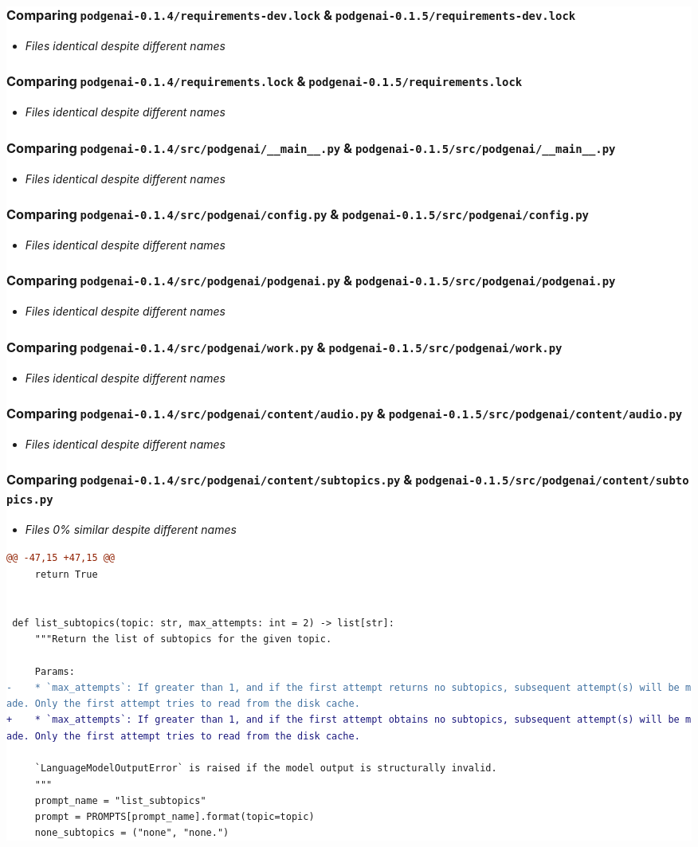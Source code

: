 ### Comparing `podgenai-0.1.4/requirements-dev.lock` & `podgenai-0.1.5/requirements-dev.lock`

 * *Files identical despite different names*

### Comparing `podgenai-0.1.4/requirements.lock` & `podgenai-0.1.5/requirements.lock`

 * *Files identical despite different names*

### Comparing `podgenai-0.1.4/src/podgenai/__main__.py` & `podgenai-0.1.5/src/podgenai/__main__.py`

 * *Files identical despite different names*

### Comparing `podgenai-0.1.4/src/podgenai/config.py` & `podgenai-0.1.5/src/podgenai/config.py`

 * *Files identical despite different names*

### Comparing `podgenai-0.1.4/src/podgenai/podgenai.py` & `podgenai-0.1.5/src/podgenai/podgenai.py`

 * *Files identical despite different names*

### Comparing `podgenai-0.1.4/src/podgenai/work.py` & `podgenai-0.1.5/src/podgenai/work.py`

 * *Files identical despite different names*

### Comparing `podgenai-0.1.4/src/podgenai/content/audio.py` & `podgenai-0.1.5/src/podgenai/content/audio.py`

 * *Files identical despite different names*

### Comparing `podgenai-0.1.4/src/podgenai/content/subtopics.py` & `podgenai-0.1.5/src/podgenai/content/subtopics.py`

 * *Files 0% similar despite different names*

```diff
@@ -47,15 +47,15 @@
     return True
 
 
 def list_subtopics(topic: str, max_attempts: int = 2) -> list[str]:
     """Return the list of subtopics for the given topic.
 
     Params:
-    * `max_attempts`: If greater than 1, and if the first attempt returns no subtopics, subsequent attempt(s) will be made. Only the first attempt tries to read from the disk cache.
+    * `max_attempts`: If greater than 1, and if the first attempt obtains no subtopics, subsequent attempt(s) will be made. Only the first attempt tries to read from the disk cache.
 
     `LanguageModelOutputError` is raised if the model output is structurally invalid.
     """
     prompt_name = "list_subtopics"
     prompt = PROMPTS[prompt_name].format(topic=topic)
     none_subtopics = ("none", "none.")
```
